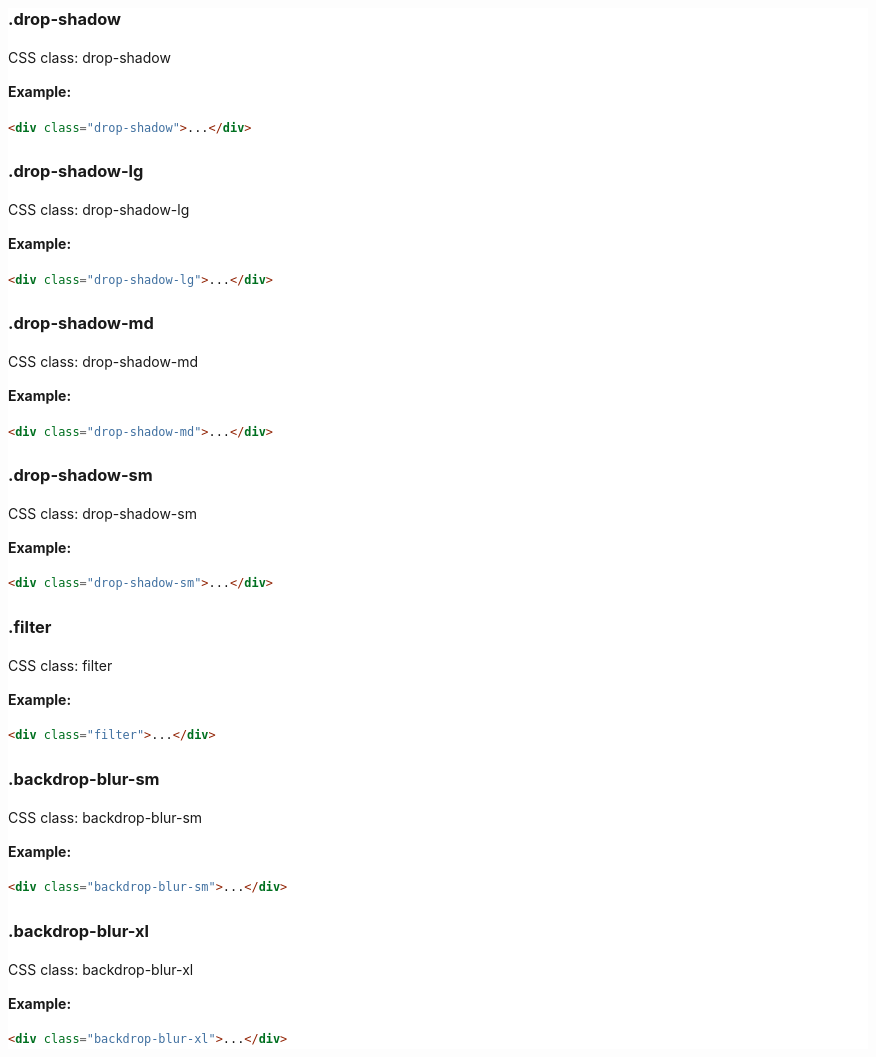 ### .drop-shadow
CSS class: drop-shadow

**Example:**
```html
<div class="drop-shadow">...</div>
```

### .drop-shadow-lg
CSS class: drop-shadow-lg

**Example:**
```html
<div class="drop-shadow-lg">...</div>
```

### .drop-shadow-md
CSS class: drop-shadow-md

**Example:**
```html
<div class="drop-shadow-md">...</div>
```

### .drop-shadow-sm
CSS class: drop-shadow-sm

**Example:**
```html
<div class="drop-shadow-sm">...</div>
```

### .filter
CSS class: filter

**Example:**
```html
<div class="filter">...</div>
```

### .backdrop-blur-sm
CSS class: backdrop-blur-sm

**Example:**
```html
<div class="backdrop-blur-sm">...</div>
```

### .backdrop-blur-xl
CSS class: backdrop-blur-xl

**Example:**
```html
<div class="backdrop-blur-xl">...</div>
```
